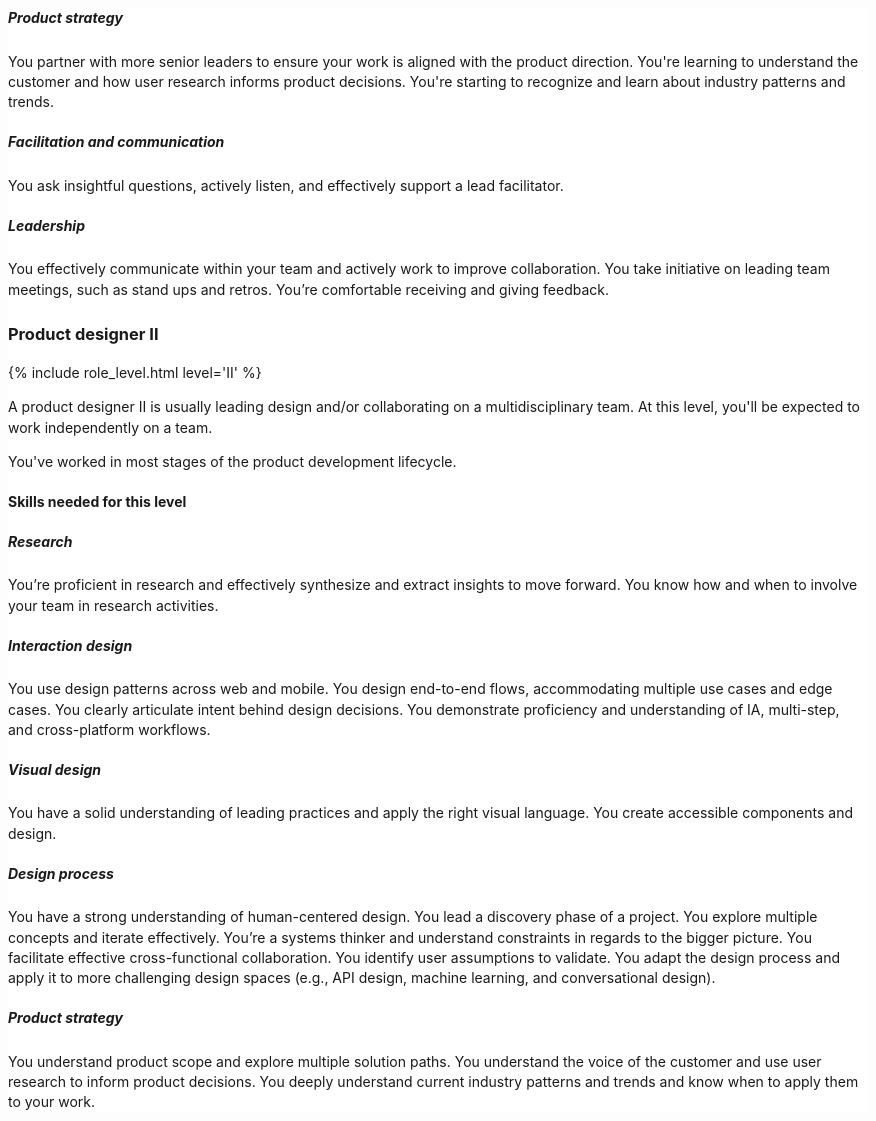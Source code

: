 ##### Product strategy

You partner with more senior leaders to ensure your work is aligned with the product direction. You're learning to understand the customer and how user research informs product decisions. You're starting to recognize and learn about industry patterns and trends.

##### Facilitation and communication

You ask insightful questions, actively listen, and effectively support a lead facilitator.

##### Leadership

You effectively communicate within your team and actively work to improve collaboration. You take initiative on leading team meetings, such as stand ups and retros. You’re comfortable receiving and giving feedback.

### Product designer II

{% include role_level.html level='II' %}

A product designer II is usually leading design and/or collaborating on a multidisciplinary team. At this level, you'll be expected to work independently on a team.

You've worked in most stages of the product development lifecycle.

#### Skills needed for this level

##### Research

You’re proficient in research and effectively synthesize and extract insights to move forward. You know how and when to involve your team in research activities.

##### Interaction design

You use design patterns across web and mobile. You design end-to-end flows, accommodating multiple use cases and edge cases. You clearly articulate intent behind design decisions. You demonstrate proficiency and understanding of IA, multi-step, and cross-platform workflows.

##### Visual design

You have a solid understanding of leading practices and apply the right visual language. You create accessible components and design.

##### Design process

You have a strong understanding of human-centered design. You lead a discovery phase of a project. You explore multiple concepts and iterate effectively. You’re a systems thinker and understand constraints in regards to the bigger picture. You facilitate effective cross-functional collaboration. You identify user assumptions to validate. You adapt the design process and apply it to more challenging design spaces (e.g., API design, machine learning, and conversational design).

##### Product strategy

You understand product scope and explore multiple solution paths. You understand the voice of the customer and use user research to inform product decisions. You deeply understand current industry patterns and trends and know when to apply them to your work.
